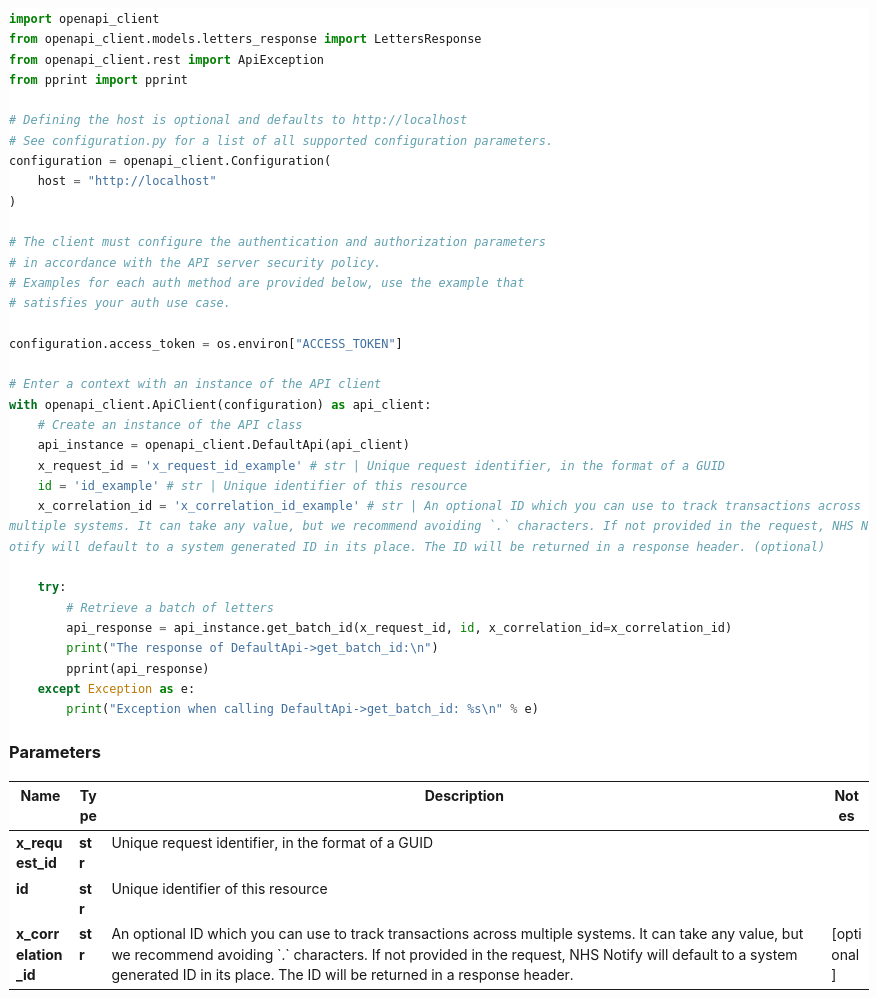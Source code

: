```python
import openapi_client
from openapi_client.models.letters_response import LettersResponse
from openapi_client.rest import ApiException
from pprint import pprint

# Defining the host is optional and defaults to http://localhost
# See configuration.py for a list of all supported configuration parameters.
configuration = openapi_client.Configuration(
    host = "http://localhost"
)

# The client must configure the authentication and authorization parameters
# in accordance with the API server security policy.
# Examples for each auth method are provided below, use the example that
# satisfies your auth use case.

configuration.access_token = os.environ["ACCESS_TOKEN"]

# Enter a context with an instance of the API client
with openapi_client.ApiClient(configuration) as api_client:
    # Create an instance of the API class
    api_instance = openapi_client.DefaultApi(api_client)
    x_request_id = 'x_request_id_example' # str | Unique request identifier, in the format of a GUID
    id = 'id_example' # str | Unique identifier of this resource
    x_correlation_id = 'x_correlation_id_example' # str | An optional ID which you can use to track transactions across multiple systems. It can take any value, but we recommend avoiding `.` characters. If not provided in the request, NHS Notify will default to a system generated ID in its place. The ID will be returned in a response header. (optional)

    try:
        # Retrieve a batch of letters
        api_response = api_instance.get_batch_id(x_request_id, id, x_correlation_id=x_correlation_id)
        print("The response of DefaultApi->get_batch_id:\n")
        pprint(api_response)
    except Exception as e:
        print("Exception when calling DefaultApi->get_batch_id: %s\n" % e)
```



### Parameters


Name | Type | Description  | Notes
------------- | ------------- | ------------- | -------------
 **x_request_id** | **str**| Unique request identifier, in the format of a GUID |
 **id** | **str**| Unique identifier of this resource |
 **x_correlation_id** | **str**| An optional ID which you can use to track transactions across multiple systems. It can take any value, but we recommend avoiding &#x60;.&#x60; characters. If not provided in the request, NHS Notify will default to a system generated ID in its place. The ID will be returned in a response header. | [optional]
